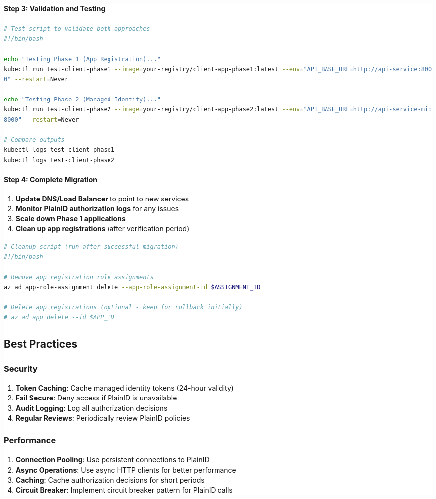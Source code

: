 ```yaml
```

#### Step 3: Validation and Testing

```bash
# Test script to validate both approaches
#!/bin/bash

echo "Testing Phase 1 (App Registration)..."
kubectl run test-client-phase1 --image=your-registry/client-app-phase1:latest --env="API_BASE_URL=http://api-service:8000" --restart=Never

echo "Testing Phase 2 (Managed Identity)..."
kubectl run test-client-phase2 --image=your-registry/client-app-phase2:latest --env="API_BASE_URL=http://api-service-mi:8000" --restart=Never

# Compare outputs
kubectl logs test-client-phase1
kubectl logs test-client-phase2
```

#### Step 4: Complete Migration

1. **Update DNS/Load Balancer** to point to new services
2. **Monitor PlainID authorization logs** for any issues
3. **Scale down Phase 1 applications**
4. **Clean up app registrations** (after verification period)

```bash
# Cleanup script (run after successful migration)
#!/bin/bash

# Remove app registration role assignments
az ad app-role-assignment delete --app-role-assignment-id $ASSIGNMENT_ID

# Delete app registrations (optional - keep for rollback initially)
# az ad app delete --id $APP_ID
```

## Best Practices

### Security

1. **Token Caching**: Cache managed identity tokens (24-hour validity)
2. **Fail Secure**: Deny access if PlainID is unavailable
3. **Audit Logging**: Log all authorization decisions
4. **Regular Reviews**: Periodically review PlainID policies

### Performance

1. **Connection Pooling**: Use persistent connections to PlainID
2. **Async Operations**: Use async HTTP clients for better performance
3. **Caching**: Cache authorization decisions for short periods
4. **Circuit Breaker**: Implement circuit breaker pattern for PlainID calls
